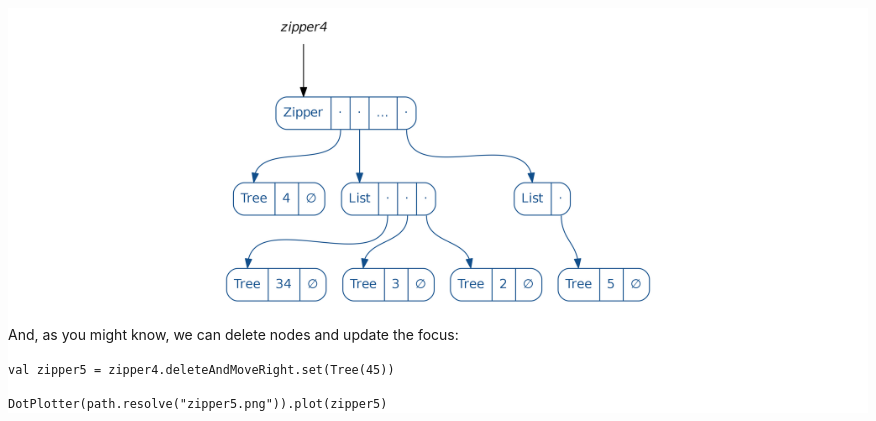 <p align="center"><img src="images/zipper/zipper4.png" width="50%" /></p>

And, as you might know, we can delete nodes and update the focus:

```tut:silent
val zipper5 = zipper4.deleteAndMoveRight.set(Tree(45))
```

```tut:invisible
DotPlotter(path.resolve("zipper5.png")).plot(zipper5)
```
